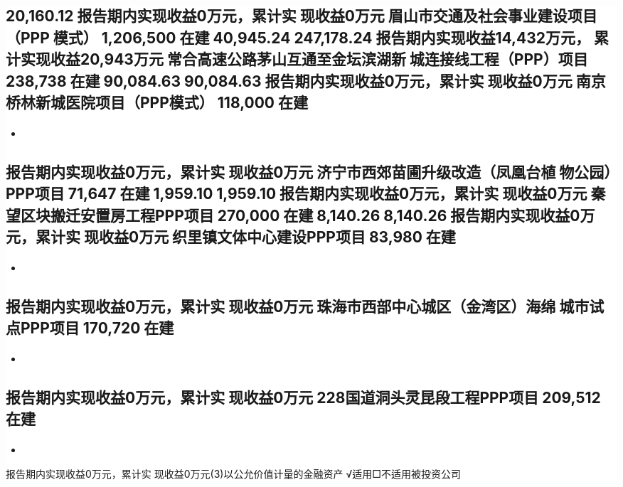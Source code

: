 20,160.12
报告期内实现收益0万元，累计实
现收益0万元
眉山市交通及社会事业建设项目（PPP
模式）
1,206,500
在建
40,945.24
247,178.24
报告期内实现收益14,432万元，
累计实现收益20,943万元
常合高速公路茅山互通至金坛滨湖新
城连接线工程（PPP）项目
238,738
在建
90,084.63
90,084.63
报告期内实现收益0万元，累计实
现收益0万元
南京桥林新城医院项目（PPP模式）
118,000
在建
-
-
报告期内实现收益0万元，累计实
现收益0万元
济宁市西郊苗圃升级改造（凤凰台植
物公园）PPP项目
71,647
在建
1,959.10
1,959.10
报告期内实现收益0万元，累计实
现收益0万元
秦望区块搬迁安置房工程PPP项目
270,000
在建
8,140.26
8,140.26
报告期内实现收益0万元，累计实
现收益0万元
织里镇文体中心建设PPP项目
83,980
在建
-
-
报告期内实现收益0万元，累计实
现收益0万元
珠海市西部中心城区（金湾区）海绵
城市试点PPP项目
170,720
在建
-
-
报告期内实现收益0万元，累计实
现收益0万元
228国道洞头灵昆段工程PPP项目
209,512
在建
-
-
报告期内实现收益0万元，累计实
现收益0万元(3)以公允价值计量的金融资产
√适用□不适用被投资公司